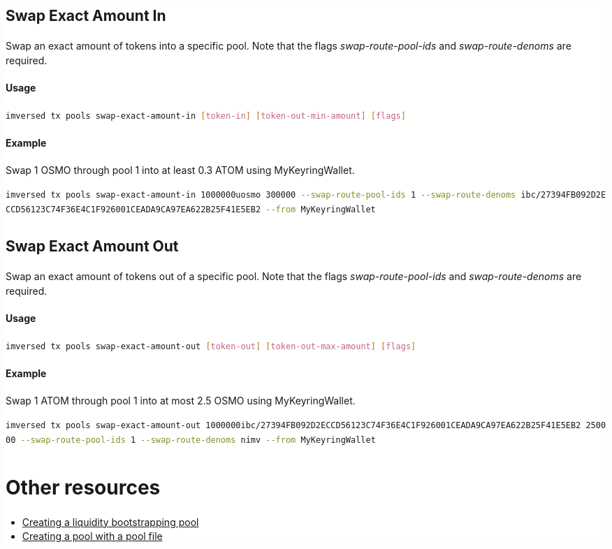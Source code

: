 ## Swap Exact Amount In
Swap an exact amount of tokens into a specific pool. Note that the flags *swap-route-pool-ids* and *swap-route-denoms* are required.
#### Usage
```sh
imversed tx pools swap-exact-amount-in [token-in] [token-out-min-amount] [flags]
```
#### Example
Swap 1 OSMO through pool 1 into at least 0.3 ATOM using MyKeyringWallet.
```sh
imversed tx pools swap-exact-amount-in 1000000uosmo 300000 --swap-route-pool-ids 1 --swap-route-denoms ibc/27394FB092D2ECCD56123C74F36E4C1F926001CEADA9CA97EA622B25F41E5EB2 --from MyKeyringWallet
```


## Swap Exact Amount Out
Swap an exact amount of tokens out of a specific pool. Note that the flags *swap-route-pool-ids* and *swap-route-denoms* are required.
#### Usage
```sh
imversed tx pools swap-exact-amount-out [token-out] [token-out-max-amount] [flags]
```
#### Example
Swap 1 ATOM through pool 1 into at most 2.5 OSMO using MyKeyringWallet.
```sh
imversed tx pools swap-exact-amount-out 1000000ibc/27394FB092D2ECCD56123C74F36E4C1F926001CEADA9CA97EA622B25F41E5EB2 250000 --swap-route-pool-ids 1 --swap-route-denoms nimv --from MyKeyringWallet
```

# Other resources
* [Creating a liquidity bootstrapping pool](./client/docs/create-lbp-pool.md)
* [Creating a pool with a pool file](./client/docs/create-pool.md)